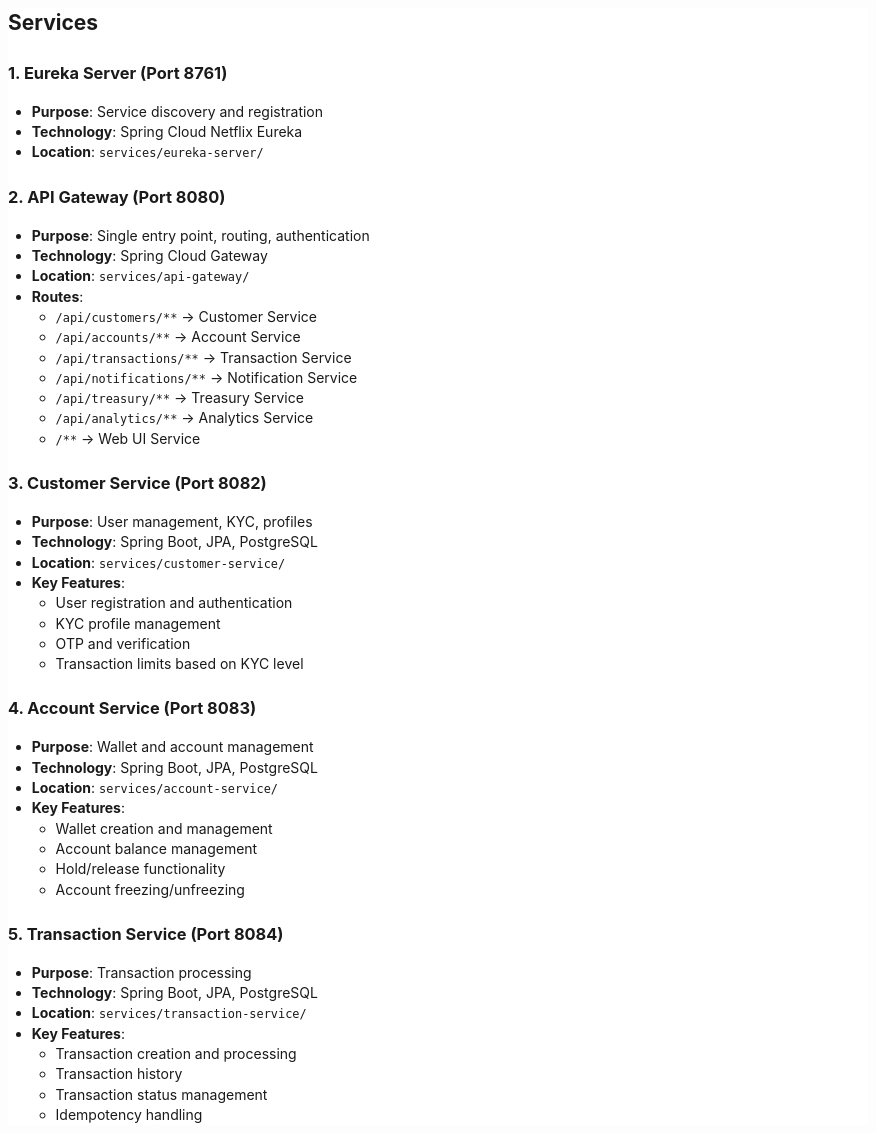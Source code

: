 ## Services

### 1. Eureka Server (Port 8761)
- **Purpose**: Service discovery and registration
- **Technology**: Spring Cloud Netflix Eureka
- **Location**: `services/eureka-server/`

### 2. API Gateway (Port 8080)
- **Purpose**: Single entry point, routing, authentication
- **Technology**: Spring Cloud Gateway
- **Location**: `services/api-gateway/`
- **Routes**:
  - `/api/customers/**` → Customer Service
  - `/api/accounts/**` → Account Service
  - `/api/transactions/**` → Transaction Service
  - `/api/notifications/**` → Notification Service
  - `/api/treasury/**` → Treasury Service
  - `/api/analytics/**` → Analytics Service
  - `/**` → Web UI Service

### 3. Customer Service (Port 8082)
- **Purpose**: User management, KYC, profiles
- **Technology**: Spring Boot, JPA, PostgreSQL
- **Location**: `services/customer-service/`
- **Key Features**:
  - User registration and authentication
  - KYC profile management
  - OTP and verification
  - Transaction limits based on KYC level

### 4. Account Service (Port 8083)
- **Purpose**: Wallet and account management
- **Technology**: Spring Boot, JPA, PostgreSQL
- **Location**: `services/account-service/`
- **Key Features**:
  - Wallet creation and management
  - Account balance management
  - Hold/release functionality
  - Account freezing/unfreezing

### 5. Transaction Service (Port 8084)
- **Purpose**: Transaction processing
- **Technology**: Spring Boot, JPA, PostgreSQL
- **Location**: `services/transaction-service/`
- **Key Features**:
  - Transaction creation and processing
  - Transaction history
  - Transaction status management
  - Idempotency handling
